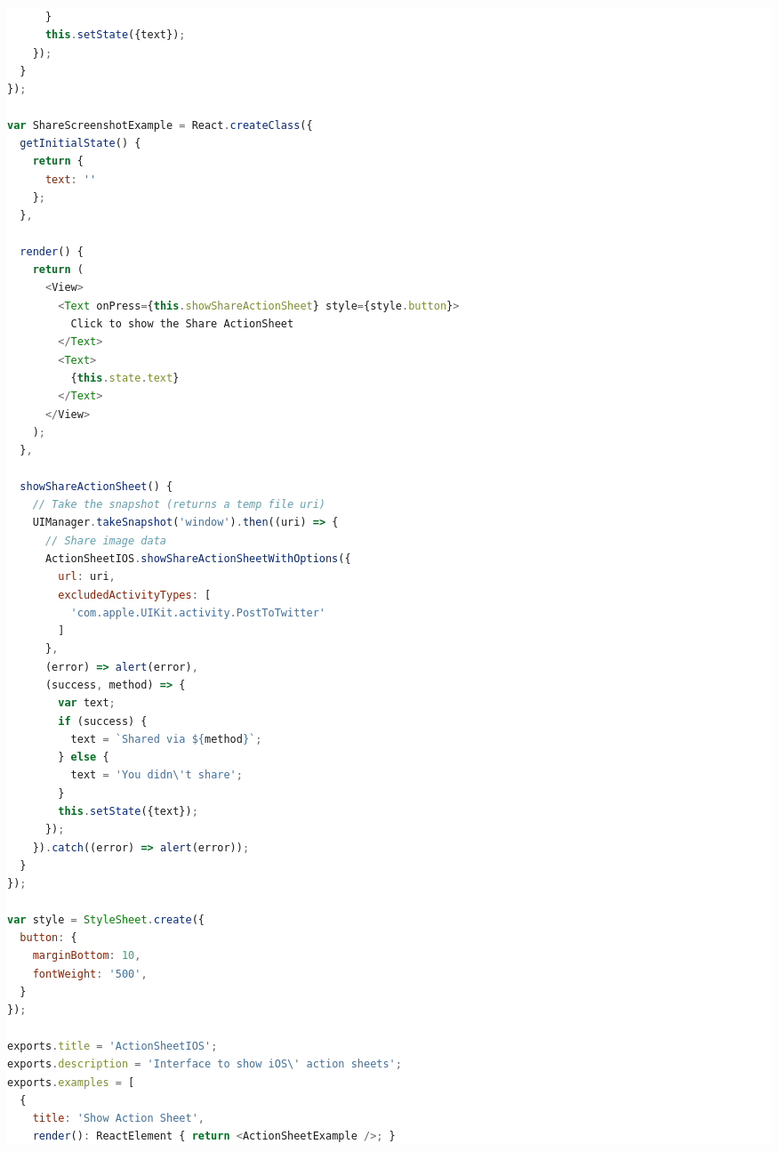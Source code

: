 ```javascript
      }
      this.setState({text});
    });
  }
});

var ShareScreenshotExample = React.createClass({
  getInitialState() {
    return {
      text: ''
    };
  },

  render() {
    return (
      <View>
        <Text onPress={this.showShareActionSheet} style={style.button}>
          Click to show the Share ActionSheet
        </Text>
        <Text>
          {this.state.text}
        </Text>
      </View>
    );
  },

  showShareActionSheet() {
    // Take the snapshot (returns a temp file uri)
    UIManager.takeSnapshot('window').then((uri) => {
      // Share image data
      ActionSheetIOS.showShareActionSheetWithOptions({
        url: uri,
        excludedActivityTypes: [
          'com.apple.UIKit.activity.PostToTwitter'
        ]
      },
      (error) => alert(error),
      (success, method) => {
        var text;
        if (success) {
          text = `Shared via ${method}`;
        } else {
          text = 'You didn\'t share';
        }
        this.setState({text});
      });
    }).catch((error) => alert(error));
  }
});

var style = StyleSheet.create({
  button: {
    marginBottom: 10,
    fontWeight: '500',
  }
});

exports.title = 'ActionSheetIOS';
exports.description = 'Interface to show iOS\' action sheets';
exports.examples = [
  {
    title: 'Show Action Sheet',
    render(): ReactElement { return <ActionSheetExample />; }
```